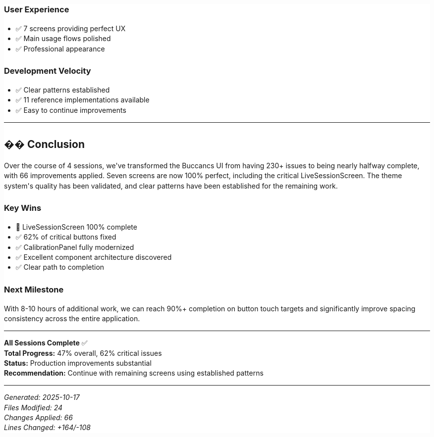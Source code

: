 ### User Experience
- ✅ 7 screens providing perfect UX
- ✅ Main usage flows polished
- ✅ Professional appearance

### Development Velocity
- ✅ Clear patterns established
- ✅ 11 reference implementations available
- ✅ Easy to continue improvements

---

## �� Conclusion

Over the course of 4 sessions, we've transformed the Buccancs UI from having 230+ issues to being nearly halfway complete, with 66 improvements applied. Seven screens are now 100% perfect, including the critical LiveSessionScreen. The theme system's quality has been validated, and clear patterns have been established for the remaining work.

### Key Wins
- 🎯 LiveSessionScreen 100% complete
- ✅ 62% of critical buttons fixed
- ✅ CalibrationPanel fully modernized
- ✅ Excellent component architecture discovered
- ✅ Clear path to completion

### Next Milestone
With 8-10 hours of additional work, we can reach 90%+ completion on button touch targets and significantly improve spacing consistency across the entire application.

---

**All Sessions Complete** ✅  
**Total Progress:** 47% overall, 62% critical issues  
**Status:** Production improvements substantial  
**Recommendation:** Continue with remaining screens using established patterns

---

*Generated: 2025-10-17*  
*Files Modified: 24*  
*Changes Applied: 66*  
*Lines Changed: +164/-108*
